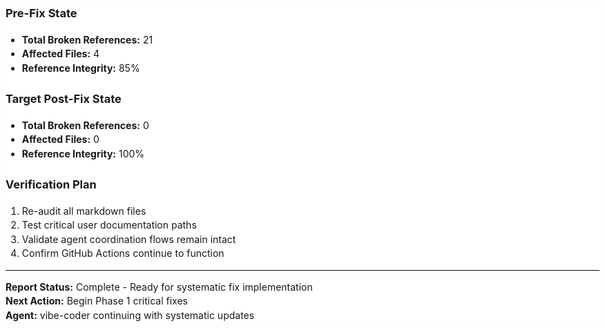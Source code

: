 ### Pre-Fix State
- **Total Broken References:** 21
- **Affected Files:** 4 
- **Reference Integrity:** 85%

### Target Post-Fix State
- **Total Broken References:** 0
- **Affected Files:** 0
- **Reference Integrity:** 100%

### Verification Plan
1. Re-audit all markdown files
2. Test critical user documentation paths  
3. Validate agent coordination flows remain intact
4. Confirm GitHub Actions continue to function

---

**Report Status:** Complete - Ready for systematic fix implementation  
**Next Action:** Begin Phase 1 critical fixes  
**Agent:** vibe-coder continuing with systematic updates